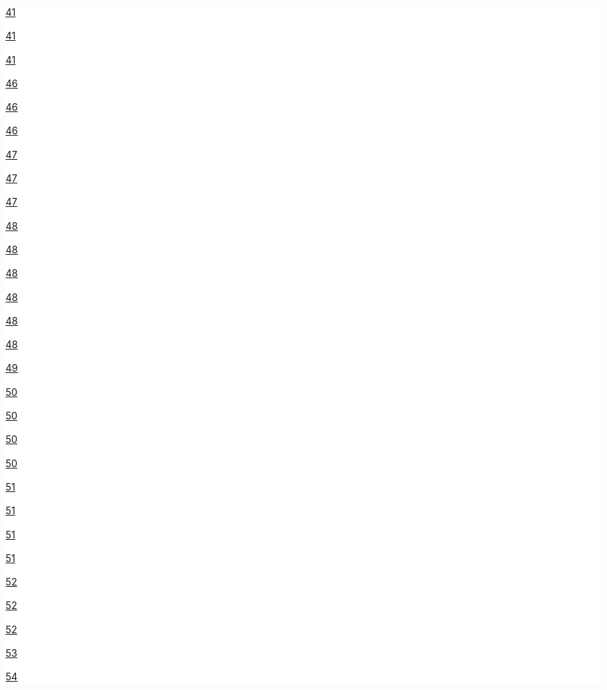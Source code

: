 [41](#root-cause-analysis-3)

[41](#use-case-j-single-video-codec-symmetric-usage-bitrate-variations)

[41](#general-description-10)

[46](#gap-analysis-8)

[46](#use-case-k-several-multi-rate-speech-codecs-amr-amr-wb-and-evs-small-difference-in-evs-usage-between-operators)

[46](#general-description-11)

[47](#gap-analysis-9)

[47](#use-case-l-several-multi-rate-speech-codecs-amr-amr-wb-and-evs-large-difference-in-evs-usage-between-operators)

[47](#general-description-12)

[48](#gap-analysis-10)

[48](#recommended-requirements)

[48](#discussion-on-individual-recommended-requirements)

[48](#general)

[48](#use-case-a-single-fixed-rate-speech-codec-1)

[48](#use-case-b-several-fixed-rate-speech-codecs-1)

[49](#use-case-c-single-multi-rate-speech-codec-amr-no-extra-bandwidth-allocated-for-redundancy-1)

[50](#use-case-d-single-multi-rate-speech-codec-amr-with-extra-bandwidth-allocated-for-redundancy-1)

[50](#use-case-e-several-multi-rate-speech-codecs-amr-and-amr-wb-1)

[50](#use-case-f-single-video-codec-symmetric-usage-1)

[50](#use-case-g-single-video-codec-asymmetric-usage-sending-video-with-a-bitrate-matching-the-codec-level-1)

[51](#use-case-h-single-video-codec-asymmetric-usage-sending-video-with-a-bitrate-lower-than-the-supported-codec-level-1)

[51](#use-case-i-multiple-video-codecs-1)

[51](#use-case-j-single-video-codec-symmetric-usage-bitrate-variations-1)

[51](#use-case-k-several-multi-rate-speech-codecs-amr-amr-wb-and-evs-small-difference-in-evs-usage-between-operators-1)

[52](#use-case-l-several-multi-rate-speech-codecs-amr-amr-wb-and-evs-large-difference-in-evs-usage-between-operators-1)

[52](#discussion-on-proposed-requirements-for-new-sdp-attributes)

[52](#discussion-on-proposed-general-requirements-for-the-solution)

[53](#summary-of-proposed-requirements)

[54](#definition-of-new-bandwidth-information-parameters)
